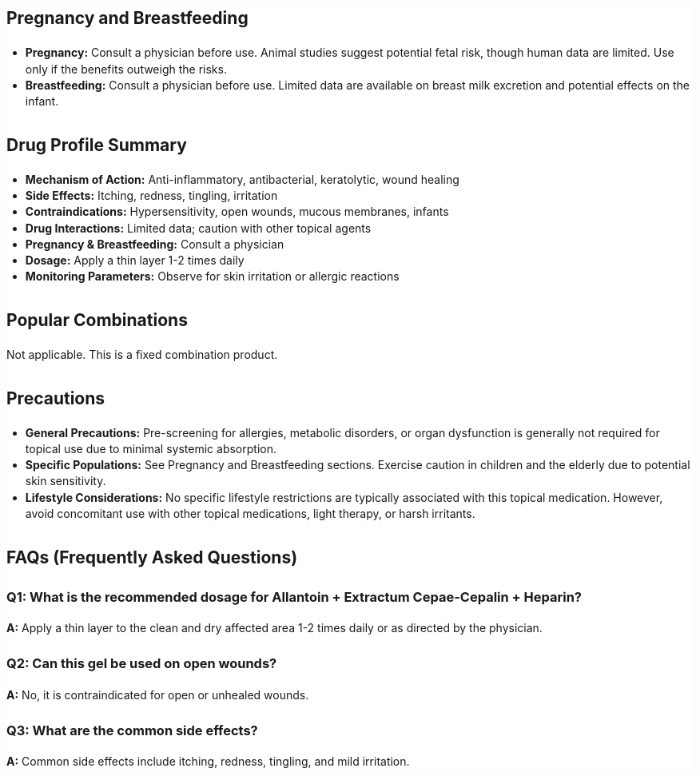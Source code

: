 

## **Pregnancy and Breastfeeding**

* **Pregnancy:** Consult a physician before use. Animal studies suggest potential fetal risk, though human data are limited. Use only if the benefits outweigh the risks.
* **Breastfeeding:** Consult a physician before use. Limited data are available on breast milk excretion and potential effects on the infant.


## **Drug Profile Summary**

* **Mechanism of Action:** Anti-inflammatory, antibacterial, keratolytic, wound healing
* **Side Effects:** Itching, redness, tingling, irritation
* **Contraindications:** Hypersensitivity, open wounds, mucous membranes, infants
* **Drug Interactions:** Limited data; caution with other topical agents
* **Pregnancy & Breastfeeding:** Consult a physician
* **Dosage:** Apply a thin layer 1-2 times daily
* **Monitoring Parameters:** Observe for skin irritation or allergic reactions

## **Popular Combinations**

Not applicable. This is a fixed combination product.


## **Precautions**

* **General Precautions:**  Pre-screening for allergies, metabolic disorders, or organ dysfunction is generally not required for topical use due to minimal systemic absorption.
* **Specific Populations:**  See Pregnancy and Breastfeeding sections. Exercise caution in children and the elderly due to potential skin sensitivity.
* **Lifestyle Considerations:** No specific lifestyle restrictions are typically associated with this topical medication. However, avoid concomitant use with other topical medications, light therapy, or harsh irritants.


## **FAQs (Frequently Asked Questions)**

### **Q1: What is the recommended dosage for Allantoin + Extractum Cepae-Cepalin + Heparin?**

**A:** Apply a thin layer to the clean and dry affected area 1-2 times daily or as directed by the physician.

### **Q2: Can this gel be used on open wounds?**

**A:** No, it is contraindicated for open or unhealed wounds.

### **Q3: What are the common side effects?**

**A:** Common side effects include itching, redness, tingling, and mild irritation.
